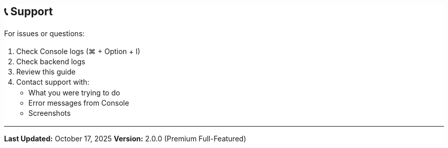 
## 📞 Support

For issues or questions:
1. Check Console logs (⌘ + Option + I)
2. Check backend logs
3. Review this guide
4. Contact support with:
   - What you were trying to do
   - Error messages from Console
   - Screenshots

---

**Last Updated:** October 17, 2025
**Version:** 2.0.0 (Premium Full-Featured)
